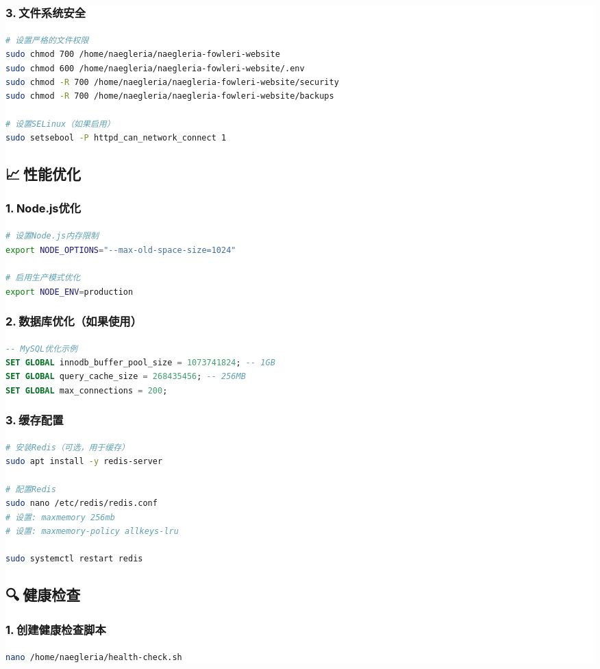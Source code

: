 ### 3. 文件系统安全
```bash
# 设置严格的文件权限
sudo chmod 700 /home/naegleria/naegleria-fowleri-website
sudo chmod 600 /home/naegleria/naegleria-fowleri-website/.env
sudo chmod -R 700 /home/naegleria/naegleria-fowleri-website/security
sudo chmod -R 700 /home/naegleria/naegleria-fowleri-website/backups

# 设置SELinux（如果启用）
sudo setsebool -P httpd_can_network_connect 1
```

## 📈 性能优化

### 1. Node.js优化
```bash
# 设置Node.js内存限制
export NODE_OPTIONS="--max-old-space-size=1024"

# 启用生产模式优化
export NODE_ENV=production
```

### 2. 数据库优化（如果使用）
```sql
-- MySQL优化示例
SET GLOBAL innodb_buffer_pool_size = 1073741824; -- 1GB
SET GLOBAL query_cache_size = 268435456; -- 256MB
SET GLOBAL max_connections = 200;
```

### 3. 缓存配置
```bash
# 安装Redis（可选，用于缓存）
sudo apt install -y redis-server

# 配置Redis
sudo nano /etc/redis/redis.conf
# 设置: maxmemory 256mb
# 设置: maxmemory-policy allkeys-lru

sudo systemctl restart redis
```

## 🔍 健康检查

### 1. 创建健康检查脚本
```bash
nano /home/naegleria/health-check.sh
```
